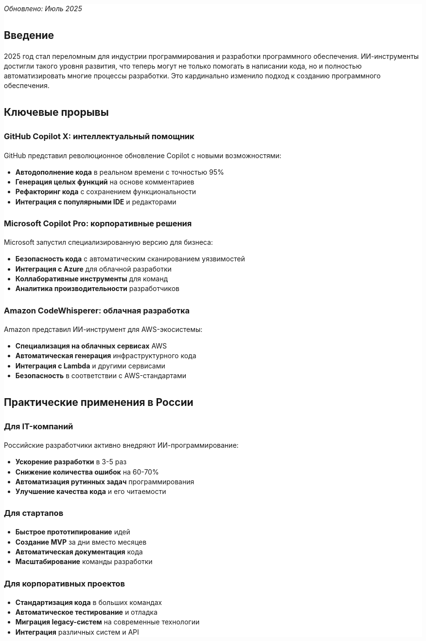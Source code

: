*Обновлено: Июль 2025*

## Введение

2025 год стал переломным для индустрии программирования и разработки программного обеспечения. ИИ-инструменты достигли такого уровня развития, что теперь могут не только помогать в написании кода, но и полностью автоматизировать многие процессы разработки. Это кардинально изменило подход к созданию программного обеспечения.

## Ключевые прорывы

### GitHub Copilot X: интеллектуальный помощник
GitHub представил революционное обновление Copilot с новыми возможностями:
- **Автодополнение кода** в реальном времени с точностью 95%
- **Генерация целых функций** на основе комментариев
- **Рефакторинг кода** с сохранением функциональности
- **Интеграция с популярными IDE** и редакторами

### Microsoft Copilot Pro: корпоративные решения
Microsoft запустил специализированную версию для бизнеса:
- **Безопасность кода** с автоматическим сканированием уязвимостей
- **Интеграция с Azure** для облачной разработки
- **Коллаборативные инструменты** для команд
- **Аналитика производительности** разработчиков

### Amazon CodeWhisperer: облачная разработка
Amazon представил ИИ-инструмент для AWS-экосистемы:
- **Специализация на облачных сервисах** AWS
- **Автоматическая генерация** инфраструктурного кода
- **Интеграция с Lambda** и другими сервисами
- **Безопасность** в соответствии с AWS-стандартами

## Практические применения в России

### Для IT-компаний
Российские разработчики активно внедряют ИИ-программирование:
- **Ускорение разработки** в 3-5 раз
- **Снижение количества ошибок** на 60-70%
- **Автоматизация рутинных задач** программирования
- **Улучшение качества кода** и его читаемости

### Для стартапов
- **Быстрое прототипирование** идей
- **Создание MVP** за дни вместо месяцев
- **Автоматическая документация** кода
- **Масштабирование** команды разработки

### Для корпоративных проектов
- **Стандартизация кода** в больших командах
- **Автоматическое тестирование** и отладка
- **Миграция legacy-систем** на современные технологии
- **Интеграция** различных систем и API

